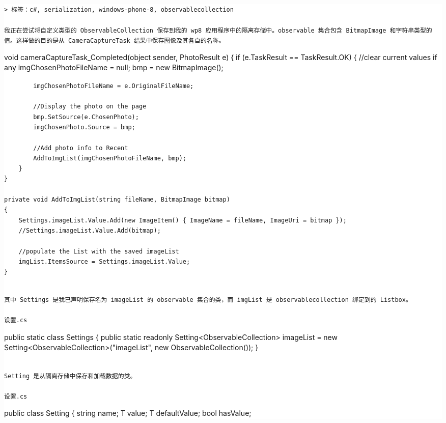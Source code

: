 ```
> 标签：c#, serialization, windows-phone-8, observablecollection

我正在尝试将自定义类型的 ObservableCollection 保存到我的 wp8 应用程序中的隔离存储中。observable 集合包含 BitmapImage 和字符串类型的值。这样做的目的是从 CameraCaptureTask 结果中保存图像及其各自的名称。

```
void cameraCaptureTask_Completed(object sender, PhotoResult e)
    {
        if (e.TaskResult == TaskResult.OK)
        {
            //clear current values if any
            imgChosenPhotoFileName = null;
            bmp = new BitmapImage();

            imgChosenPhotoFileName = e.OriginalFileName;

            //Display the photo on the page
            bmp.SetSource(e.ChosenPhoto);
            imgChosenPhoto.Source = bmp;

            //Add photo info to Recent
            AddToImgList(imgChosenPhotoFileName, bmp);
        }
    }

    private void AddToImgList(string fileName, BitmapImage bitmap)
    {
        Settings.imageList.Value.Add(new ImageItem() { ImageName = fileName, ImageUri = bitmap });
        //Settings.imageList.Value.Add(bitmap);

        //populate the List with the saved imageList
        imgList.ItemsSource = Settings.imageList.Value;
    } 
```

其中 Settings 是我已声明保存名为 imageList 的 observable 集合的类，而 imgList 是 observablecollection 绑定到的 Listbox。

设置.cs

```
public static class Settings
{
    public static readonly Setting<ObservableCollection<ImageItem>> imageList = new Setting<ObservableCollection<ImageItem>>("imageList", new ObservableCollection<ImageItem>());
} 
```

Setting 是从隔离存储中保存和加载数据的类。

设置.cs

```
public class Setting<T>
{
    string name;
    T value;
    T defaultValue;
    bool hasValue;
